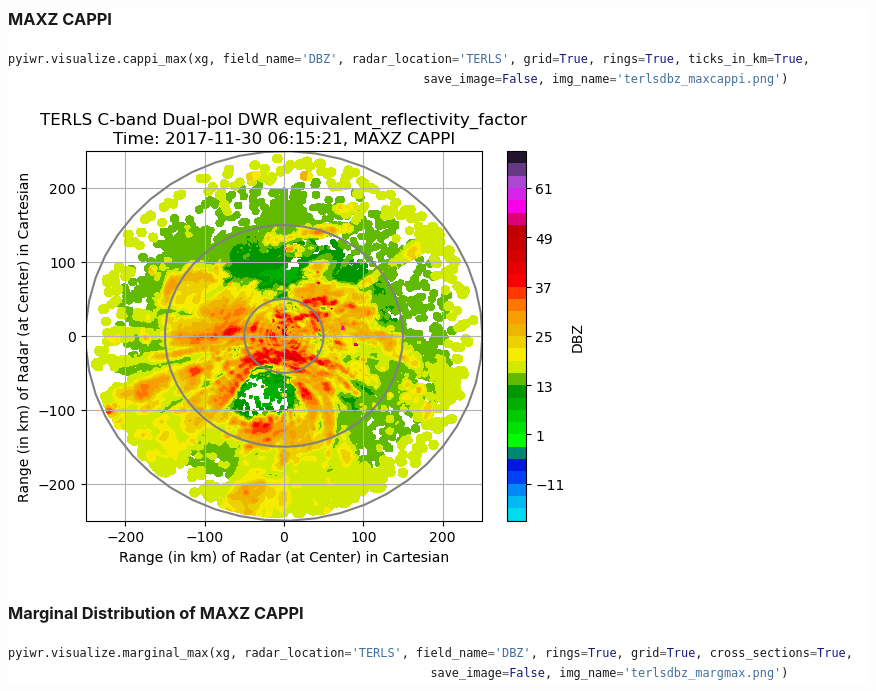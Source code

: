 

### MAXZ CAPPI


```python
pyiwr.visualize.cappi_max(xg, field_name='DBZ', radar_location='TERLS', grid=True, rings=True, ticks_in_km=True,
                                                          save_image=False, img_name='terlsdbz_maxcappi.png')
```


    
![png](images/output_24_0.png)
    


### Marginal Distribution of MAXZ CAPPI


```python
pyiwr.visualize.marginal_max(xg, radar_location='TERLS', field_name='DBZ', rings=True, grid=True, cross_sections=True,
                                                           save_image=False, img_name='terlsdbz_margmax.png')
```


    